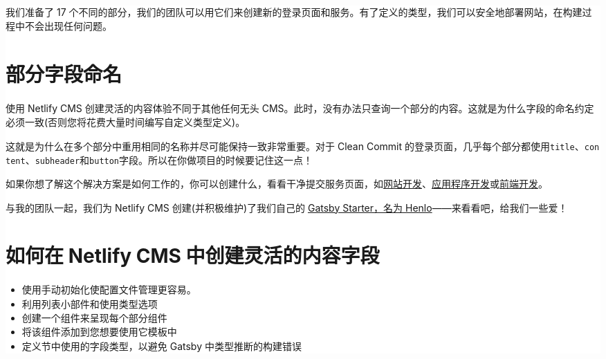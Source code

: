 我们准备了 17 个不同的部分，我们的团队可以用它们来创建新的登录页面和服务。有了定义的类型，我们可以安全地部署网站，在构建过程中不会出现任何问题。

# 部分字段命名

使用 Netlify CMS 创建灵活的内容体验不同于其他任何无头 CMS。此时，没有办法只查询一个部分的内容。这就是为什么字段的命名约定必须一致(否则您将花费大量时间编写自定义类型定义)。

这就是为什么在多个部分中重用相同的名称并尽可能保持一致非常重要。对于 Clean Commit 的登录页面，几乎每个部分都使用`title`、`content`、`subheader`和`button`字段。所以在你做项目的时候要记住这一点！

如果你想了解这个解决方案是如何工作的，你可以创建什么，看看干净提交服务页面，如[网站开发](https://cleancommit.io/services/website-development/)、[应用程序开发](https://cleancommit.io/services/app-development/)或[前端开发](https://cleancommit.io/services/frontend-development/)。

与我的团队一起，我们为 Netlify CMS 创建(并积极维护)了我们自己的 [Gatsby Starter，名为 Henlo](https://github.com/clean-commit/gatsby-starter-henlo)——来看看吧，给我们一些爱！

# 如何在 Netlify CMS 中创建灵活的内容字段

*   使用手动初始化使配置文件管理更容易。
*   利用列表小部件和使用类型选项
*   创建一个组件来呈现每个部分组件
*   将该组件添加到您想要使用它模板中
*   定义节中使用的字段类型，以避免 Gatsby 中类型推断的构建错误
